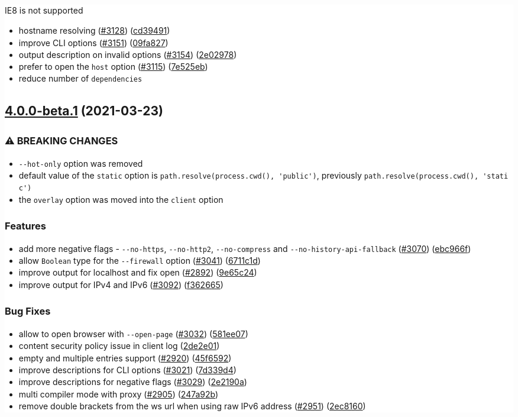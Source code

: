   IE8 is not supported

* hostname resolving ([#3128](https://github.com/webpack/webpack-dev-server/issues/3128)) ([cd39491](https://github.com/webpack/webpack-dev-server/commit/cd39491ea395c985f2014dfc03379db5c894f711))
* improve CLI options ([#3151](https://github.com/webpack/webpack-dev-server/issues/3151)) ([09fa827](https://github.com/webpack/webpack-dev-server/commit/09fa827c0abbce271fa70f3553b004ff64d16b32))
* output description on invalid options ([#3154](https://github.com/webpack/webpack-dev-server/issues/3154)) ([2e02978](https://github.com/webpack/webpack-dev-server/commit/2e02978f921ebdbda020f746f35c86048de9b2ee))
* prefer to open the `host` option ([#3115](https://github.com/webpack/webpack-dev-server/issues/3115)) ([7e525eb](https://github.com/webpack/webpack-dev-server/commit/7e525ebe35201996d047d14af05709b0b082ae7a))
* reduce number of `dependencies`

## [4.0.0-beta.1](https://github.com/webpack/webpack-dev-server/compare/v4.0.0-beta.0...v4.0.0-beta.1) (2021-03-23)


### ⚠ BREAKING CHANGES

* `--hot-only` option was removed
* default value of the `static` option is `path.resolve(process.cwd(), 'public')`, previously `path.resolve(process.cwd(), 'static')`
* the `overlay` option was moved into the `client` option

### Features

* add more negative flags - `--no-https`, `--no-http2`, `--no-compress` and `--no-history-api-fallback` ([#3070](https://github.com/webpack/webpack-dev-server/issues/3070)) ([ebc966f](https://github.com/webpack/webpack-dev-server/commit/ebc966f398c38c23c6d36b4be47f303ddfd29e7d))
* allow `Boolean` type for the `--firewall` option ([#3041](https://github.com/webpack/webpack-dev-server/issues/3041)) ([6711c1d](https://github.com/webpack/webpack-dev-server/commit/6711c1dd175820d781eac0cad6287582e8def950))
* improve output for localhost and fix open ([#2892](https://github.com/webpack/webpack-dev-server/issues/2892)) ([9e65c24](https://github.com/webpack/webpack-dev-server/commit/9e65c24214666241334b89c9e070f4d03bb0f317))
* improve output for IPv4 and IPv6 ([#3092](https://github.com/webpack/webpack-dev-server/issues/3092)) ([f362665](https://github.com/webpack/webpack-dev-server/commit/f3626654f7af58c159971b4059a741c25ce58249))


### Bug Fixes

* allow to open browser with `--open-page` ([#3032](https://github.com/webpack/webpack-dev-server/issues/3032)) ([581ee07](https://github.com/webpack/webpack-dev-server/commit/581ee07b0c511cabb6c531d8a680fdcdfafbc003))
* content security policy issue in client log ([2de2e01](https://github.com/webpack/webpack-dev-server/commit/2de2e010005f0424f872950abf6155b4aa9a1963))
* empty and multiple entries support ([#2920](https://github.com/webpack/webpack-dev-server/issues/2920)) ([45f6592](https://github.com/webpack/webpack-dev-server/commit/45f65923ac808d77a70b3fd695cf3deeab0b6585))
* improve descriptions for CLI options ([#3021](https://github.com/webpack/webpack-dev-server/issues/3021)) ([7d339d4](https://github.com/webpack/webpack-dev-server/commit/7d339d40a74842cbeae0b9c8ef20147af3a0f468))
* improve descriptions for negative flags ([#3029](https://github.com/webpack/webpack-dev-server/issues/3029)) ([2e2190a](https://github.com/webpack/webpack-dev-server/commit/2e2190a4c54ddebafc729857e5650772635a50ec))
* multi compiler mode with proxy ([#2905](https://github.com/webpack/webpack-dev-server/issues/2905)) ([247a92b](https://github.com/webpack/webpack-dev-server/commit/247a92b90c105a2e29432de4de8a32d147139c42))
* remove double brackets from the ws url when using raw IPv6 address ([#2951](https://github.com/webpack/webpack-dev-server/issues/2951)) ([2ec8160](https://github.com/webpack/webpack-dev-server/commit/2ec81605127cec82fae5064dd59da2798a628e02))